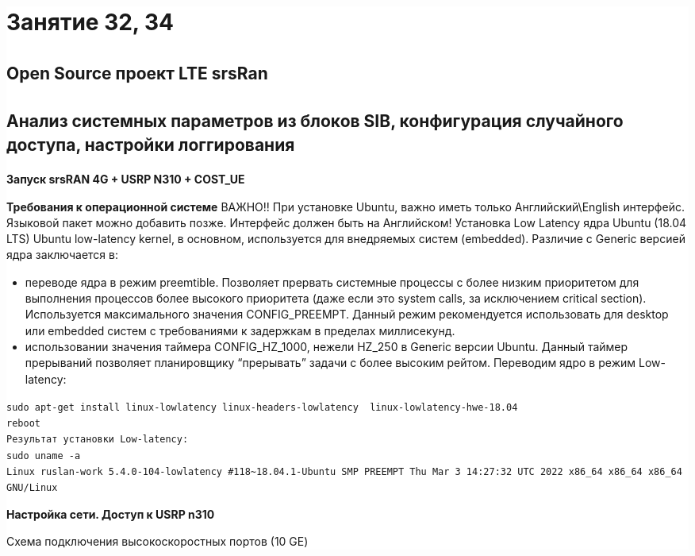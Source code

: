 # Занятие 32, 34
## Open Source проект  LTE srsRan
## Анализ системных параметров из блоков SIB, конфигурация случайного доступа, настройки логгирования

**Запуск srsRAN 4G + USRP N310 + COST_UE**

**Требования к операционной системе**
ВАЖНО!! При установке Ubuntu, важно иметь только Английский\\English интерфейс. Языковой пакет можно добавить позже. Интерфейс должен быть на Английском!
Установка Low Latency ядра Ubuntu (18.04 LTS)
Ubuntu low-latency kernel, в основном, используется для внедряемых систем (embedded). Различие с Generic версией ядра заключается в:
- переводе ядра в режим preemtible. Позволяет прервать системные процессы с более низким приоритетом для выполнения процессов более высокого приоритета (даже если это system calls, за исключением critical section). Используется максимального значения CONFIG_PREEMPT. Данный режим рекомендуется использовать для desktop или embedded систем с требованиями к задержкам в пределах миллисекунд.
- использовании значения таймера CONFIG_HZ_1000, нежели HZ_250 в Generic версии Ubuntu. Данный таймер прерываний позволяет планировщику “прерывать” задачи с более высоким рейтом.
Переводим ядро в режим Low-latency:

```
sudo apt-get install linux-lowlatency linux-headers-lowlatency  linux-lowlatency-hwe-18.04
reboot
Результат установки Low-latency:
sudo uname -a
Linux ruslan-work 5.4.0-104-lowlatency #118~18.04.1-Ubuntu SMP PREEMPT Thu Mar 3 14:27:32 UTC 2022 x86_64 x86_64 x86_64 GNU/Linux
```

**Настройка сети. Доступ к USRP n310**

Схема подключения высокоскоростных портов (10 GE)
